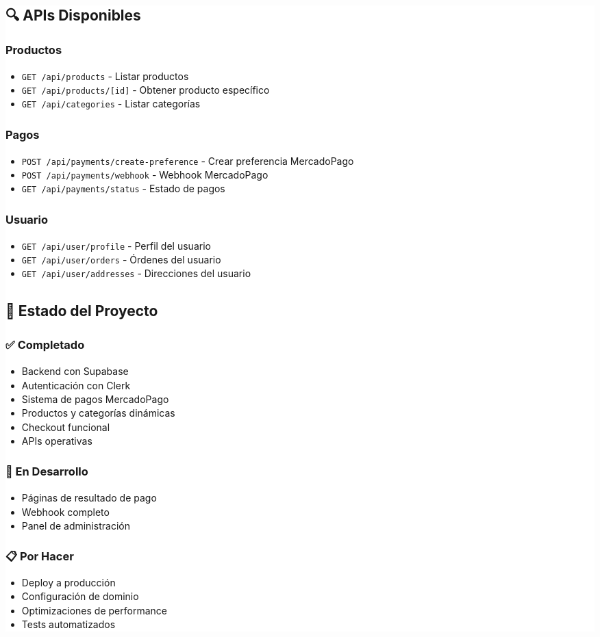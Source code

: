 ## 🔍 APIs Disponibles

### Productos
- `GET /api/products` - Listar productos
- `GET /api/products/[id]` - Obtener producto específico
- `GET /api/categories` - Listar categorías

### Pagos
- `POST /api/payments/create-preference` - Crear preferencia MercadoPago
- `POST /api/payments/webhook` - Webhook MercadoPago
- `GET /api/payments/status` - Estado de pagos

### Usuario
- `GET /api/user/profile` - Perfil del usuario
- `GET /api/user/orders` - Órdenes del usuario
- `GET /api/user/addresses` - Direcciones del usuario

## 🎯 Estado del Proyecto

### ✅ Completado
- Backend con Supabase
- Autenticación con Clerk
- Sistema de pagos MercadoPago
- Productos y categorías dinámicas
- Checkout funcional
- APIs operativas

### 🔄 En Desarrollo
- Páginas de resultado de pago
- Webhook completo
- Panel de administración

### 📋 Por Hacer
- Deploy a producción
- Configuración de dominio
- Optimizaciones de performance
- Tests automatizados



